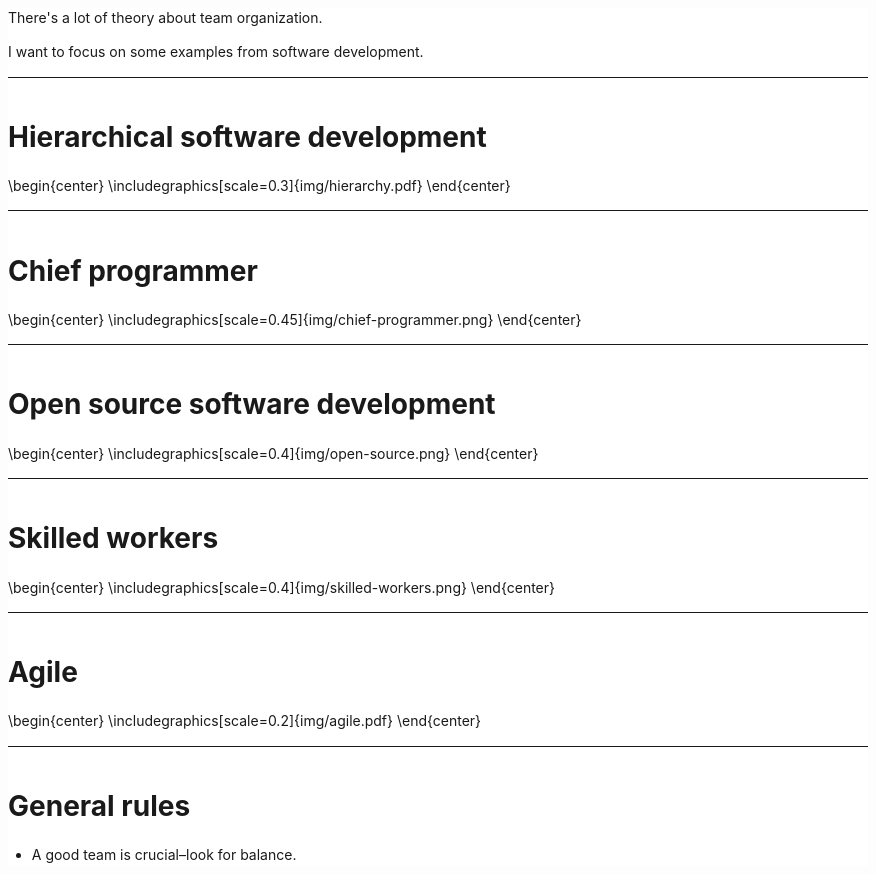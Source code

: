 There's a lot of theory about team organization.

I want to focus on some examples from software development.

--------------------------------------------------------------------------------

# Hierarchical software development

\begin{center}
\includegraphics[scale=0.3]{img/hierarchy.pdf}
\end{center}

--------------------------------------------------------------------------------

# Chief programmer

\begin{center}
\includegraphics[scale=0.45]{img/chief-programmer.png}
\end{center}

--------------------------------------------------------------------------------

# Open source software development

\begin{center}
\includegraphics[scale=0.4]{img/open-source.png}
\end{center}

--------------------------------------------------------------------------------

# Skilled workers

\begin{center}
\includegraphics[scale=0.4]{img/skilled-workers.png}
\end{center}

--------------------------------------------------------------------------------

# Agile

\begin{center}
\includegraphics[scale=0.2]{img/agile.pdf}
\end{center}

--------------------------------------------------------------------------------

# General rules

* A good team is crucial–look for balance.
